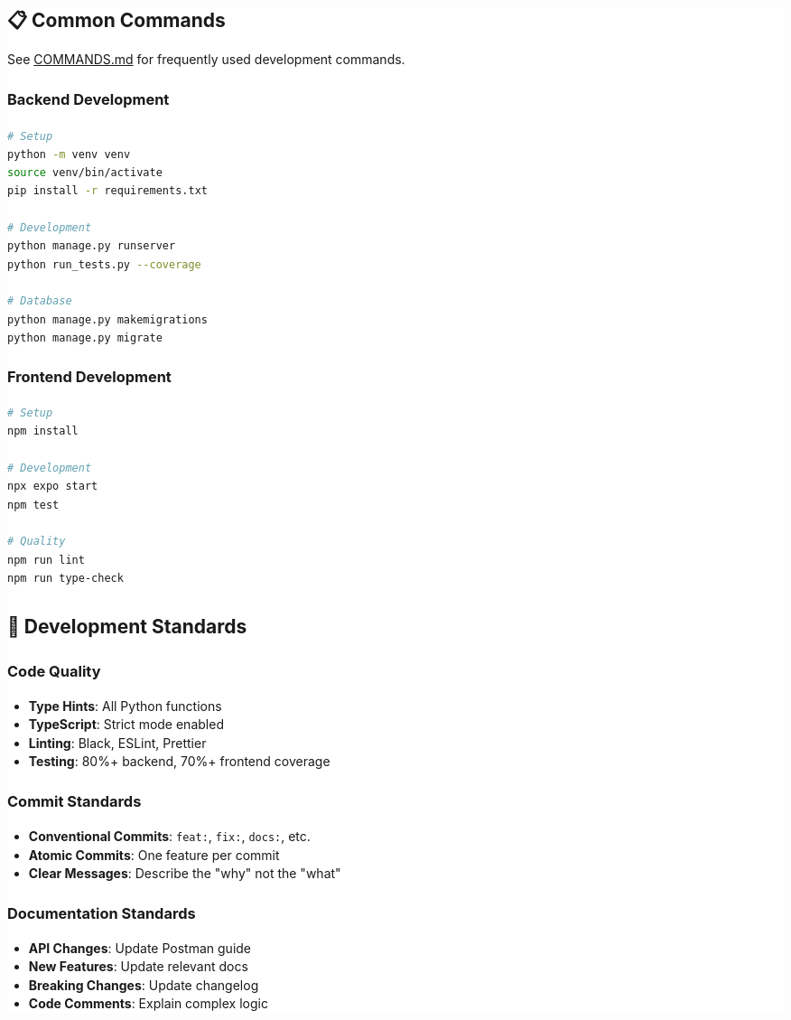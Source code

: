 ## 📋 Common Commands

See [COMMANDS.md](./COMMANDS.md) for frequently used development commands.

### Backend Development
```bash
# Setup
python -m venv venv
source venv/bin/activate
pip install -r requirements.txt

# Development
python manage.py runserver
python run_tests.py --coverage

# Database
python manage.py makemigrations
python manage.py migrate
```

### Frontend Development
```bash
# Setup
npm install

# Development
npx expo start
npm test

# Quality
npm run lint
npm run type-check
```

## 🎯 Development Standards

### Code Quality
- **Type Hints**: All Python functions
- **TypeScript**: Strict mode enabled
- **Linting**: Black, ESLint, Prettier
- **Testing**: 80%+ backend, 70%+ frontend coverage

### Commit Standards
- **Conventional Commits**: `feat:`, `fix:`, `docs:`, etc.
- **Atomic Commits**: One feature per commit
- **Clear Messages**: Describe the "why" not the "what"

### Documentation Standards
- **API Changes**: Update Postman guide
- **New Features**: Update relevant docs
- **Breaking Changes**: Update changelog
- **Code Comments**: Explain complex logic
